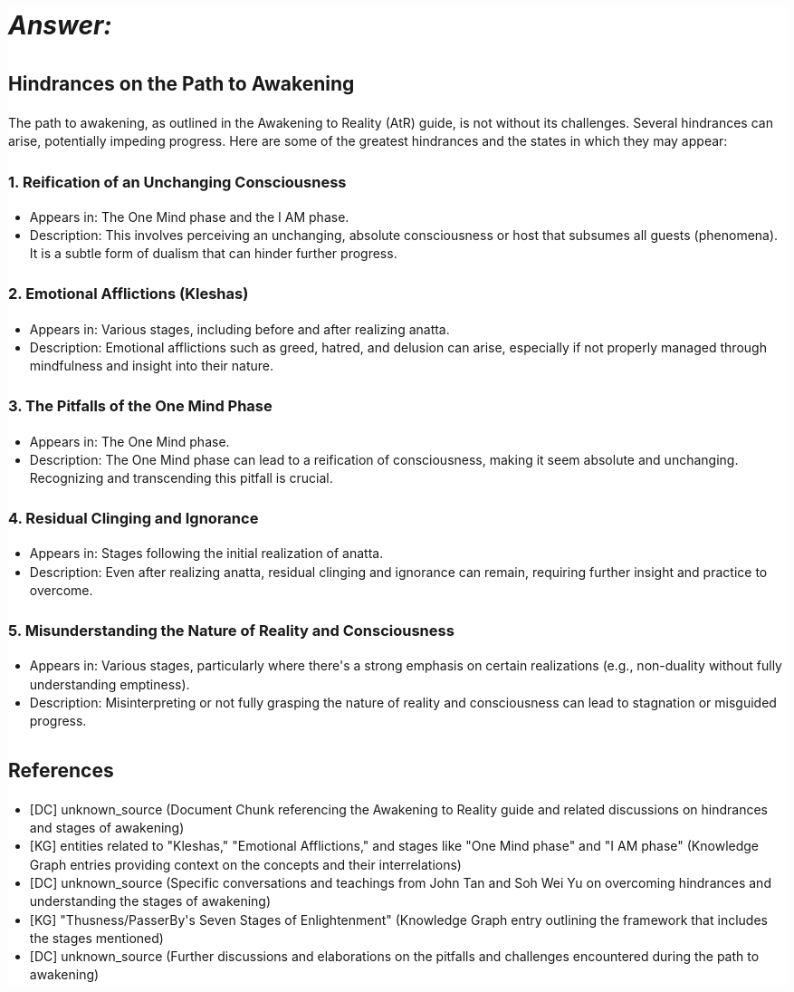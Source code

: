 # *Answer:*
## Hindrances on the Path to Awakening

The path to awakening, as outlined in the Awakening to Reality (AtR) guide, is not without its challenges. Several hindrances can arise, potentially impeding progress. Here are some of the greatest hindrances and the states in which they may appear:

### 1. **Reification of an Unchanging Consciousness**

*   Appears in: The One Mind phase and the I AM phase.
*   Description: This involves perceiving an unchanging, absolute consciousness or host that subsumes all guests (phenomena). It is a subtle form of dualism that can hinder further progress.

### 2. **Emotional Afflictions (Kleshas)**

*   Appears in: Various stages, including before and after realizing anatta.
*   Description: Emotional afflictions such as greed, hatred, and delusion can arise, especially if not properly managed through mindfulness and insight into their nature.

### 3. **The Pitfalls of the One Mind Phase**

*   Appears in: The One Mind phase.
*   Description: The One Mind phase can lead to a reification of consciousness, making it seem absolute and unchanging. Recognizing and transcending this pitfall is crucial.

### 4. **Residual Clinging and Ignorance**

*   Appears in: Stages following the initial realization of anatta.
*   Description: Even after realizing anatta, residual clinging and ignorance can remain, requiring further insight and practice to overcome.

### 5. **Misunderstanding the Nature of Reality and Consciousness**

*   Appears in: Various stages, particularly where there's a strong emphasis on certain realizations (e.g., non-duality without fully understanding emptiness).
*   Description: Misinterpreting or not fully grasping the nature of reality and consciousness can lead to stagnation or misguided progress.

## References

*   [DC] unknown_source (Document Chunk referencing the Awakening to Reality guide and related discussions on hindrances and stages of awakening)
*   [KG] entities related to "Kleshas," "Emotional Afflictions," and stages like "One Mind phase" and "I AM phase" (Knowledge Graph entries providing context on the concepts and their interrelations)
*   [DC] unknown_source (Specific conversations and teachings from John Tan and Soh Wei Yu on overcoming hindrances and understanding the stages of awakening)
*   [KG] "Thusness/PasserBy's Seven Stages of Enlightenment" (Knowledge Graph entry outlining the framework that includes the stages mentioned)
*   [DC] unknown_source (Further discussions and elaborations on the pitfalls and challenges encountered during the path to awakening)
